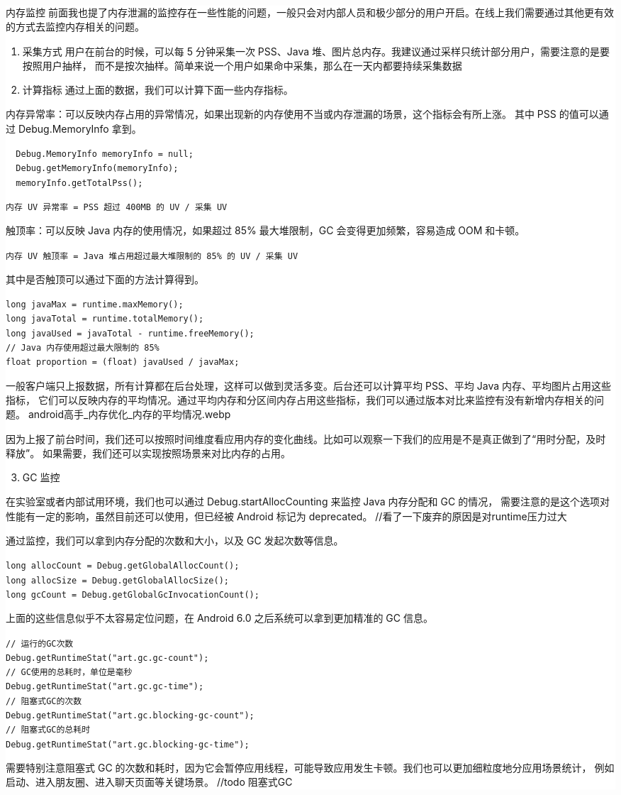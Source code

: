 内存监控
前面我也提了内存泄漏的监控存在一些性能的问题，一般只会对内部人员和极少部分的用户开启。在线上我们需要通过其他更有效的方式去监控内存相关的问题。

1. 采集方式
用户在前台的时候，可以每 5 分钟采集一次 PSS、Java 堆、图片总内存。我建议通过采样只统计部分用户，需要注意的是要按照用户抽样，
   而不是按次抽样。简单来说一个用户如果命中采集，那么在一天内都要持续采集数据

2. 计算指标
通过上面的数据，我们可以计算下面一些内存指标。
   
内存异常率：可以反映内存占用的异常情况，如果出现新的内存使用不当或内存泄漏的场景，这个指标会有所上涨。
其中 PSS 的值可以通过 Debug.MemoryInfo 拿到。
```
  Debug.MemoryInfo memoryInfo = null;
  Debug.getMemoryInfo(memoryInfo);
  memoryInfo.getTotalPss();
```
```
内存 UV 异常率 = PSS 超过 400MB 的 UV / 采集 UV
```

触顶率：可以反映 Java 内存的使用情况，如果超过 85% 最大堆限制，GC 会变得更加频繁，容易造成 OOM 和卡顿。
```
内存 UV 触顶率 = Java 堆占用超过最大堆限制的 85% 的 UV / 采集 UV
```
其中是否触顶可以通过下面的方法计算得到。
```
long javaMax = runtime.maxMemory();
long javaTotal = runtime.totalMemory();
long javaUsed = javaTotal - runtime.freeMemory();
// Java 内存使用超过最大限制的 85%
float proportion = (float) javaUsed / javaMax;
```
一般客户端只上报数据，所有计算都在后台处理，这样可以做到灵活多变。后台还可以计算平均 PSS、平均 Java 内存、平均图片占用这些指标，
它们可以反映内存的平均情况。通过平均内存和分区间内存占用这些指标，我们可以通过版本对比来监控有没有新增内存相关的问题。
android高手_内存优化_内存的平均情况.webp

因为上报了前台时间，我们还可以按照时间维度看应用内存的变化曲线。比如可以观察一下我们的应用是不是真正做到了“用时分配，及时释放”。
如果需要，我们还可以实现按照场景来对比内存的占用。

3. GC 监控
   
在实验室或者内部试用环境，我们也可以通过 Debug.startAllocCounting 来监控 Java 内存分配和 GC 的情况，
  需要注意的是这个选项对性能有一定的影响，虽然目前还可以使用，但已经被 Android 标记为 deprecated。
//看了一下废弃的原因是对runtime压力过大

通过监控，我们可以拿到内存分配的次数和大小，以及 GC 发起次数等信息。
```
long allocCount = Debug.getGlobalAllocCount();
long allocSize = Debug.getGlobalAllocSize();
long gcCount = Debug.getGlobalGcInvocationCount();
```

上面的这些信息似乎不太容易定位问题，在 Android 6.0 之后系统可以拿到更加精准的 GC 信息。
```
// 运行的GC次数
Debug.getRuntimeStat("art.gc.gc-count");
// GC使用的总耗时，单位是毫秒
Debug.getRuntimeStat("art.gc.gc-time");
// 阻塞式GC的次数
Debug.getRuntimeStat("art.gc.blocking-gc-count");
// 阻塞式GC的总耗时
Debug.getRuntimeStat("art.gc.blocking-gc-time");
```
需要特别注意阻塞式 GC 的次数和耗时，因为它会暂停应用线程，可能导致应用发生卡顿。我们也可以更加细粒度地分应用场景统计，
  例如启动、进入朋友圈、进入聊天页面等关键场景。
//todo 阻塞式GC
